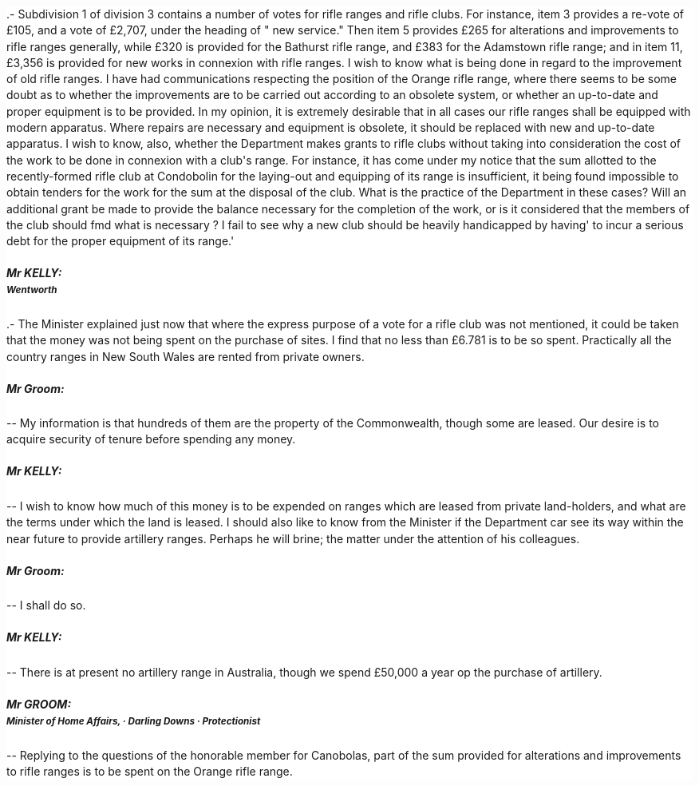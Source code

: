 .- Subdivision 1 of division 3 contains a number of votes for rifle ranges and rifle clubs. For instance, item 3 provides a re-vote of £105, and a vote of £2,707, under the heading of " new service." Then item 5 provides £265 for alterations and improvements to rifle ranges generally, while £320 is provided for the Bathurst rifle range, and £383 for the Adamstown rifle range; and in item 11, £3,356 is provided for new works in connexion with rifle ranges. I wish to know what is being done in regard to the improvement of old rifle ranges. I have had communications respecting the position of the Orange rifle range, where there seems to be some doubt as to whether the improvements are to be carried out according to an obsolete system, or whether an up-to-date and proper equipment is to be provided. In my opinion, it is extremely desirable that in all cases our rifle ranges shall be equipped with modern apparatus. Where repairs are necessary and equipment is obsolete, it should be replaced with new and up-to-date apparatus. I wish to know, also, whether the Department makes grants to rifle clubs without taking into consideration the cost of the work to be done in connexion with a club's range. For instance, it has come under my notice that the sum allotted to the recently-formed rifle club at Condobolin for the laying-out and equipping of its range is insufficient, it being found impossible to obtain tenders for the work for the sum at the disposal of the club. What is the practice of the Department in these cases? Will an additional grant be made to provide the balance necessary for the  completion of the work, or is it considered that the members of the club should fmd what is necessary ? I fail to see why a new club should be heavily handicapped by having' to incur a serious debt for the proper equipment of its range.' 

##### Mr KELLY:<br><small class="text-muted">Wentworth</small>

.- The Minister explained just now that where the express purpose of a vote for a rifle club was not mentioned, it could be taken that the money was not being spent on the purchase of sites. I find that no less than £6.781 is to be so spent. Practically all the country ranges in New South Wales are rented from private owners. 

##### Mr Groom:

-- My information is that hundreds of them are the property of the Commonwealth, though some are leased. Our desire is to acquire security of tenure before spending any money. 

##### Mr KELLY:

-- I wish to know how much of this money is to be expended on ranges which are leased from private land-holders, and what are the terms under which the land is leased. I should also like to know from the Minister if the Department car see its way within the near future to provide  artillery  ranges. Perhaps he will brine; the matter under the  attention  of his colleagues. 

##### Mr Groom:

-- I shall do so. 

##### Mr KELLY:

-- There is at present no artillery range in Australia, though we spend £50,000 a year op the purchase of  artillery. 

##### Mr GROOM:<br><small class="text-muted">Minister of Home Affairs, &middot; Darling Downs &middot; Protectionist</small>

-- Replying to the questions of the honorable member for Canobolas, part of the sum provided for alterations and improvements to rifle ranges is to be spent on the Orange rifle range. 
